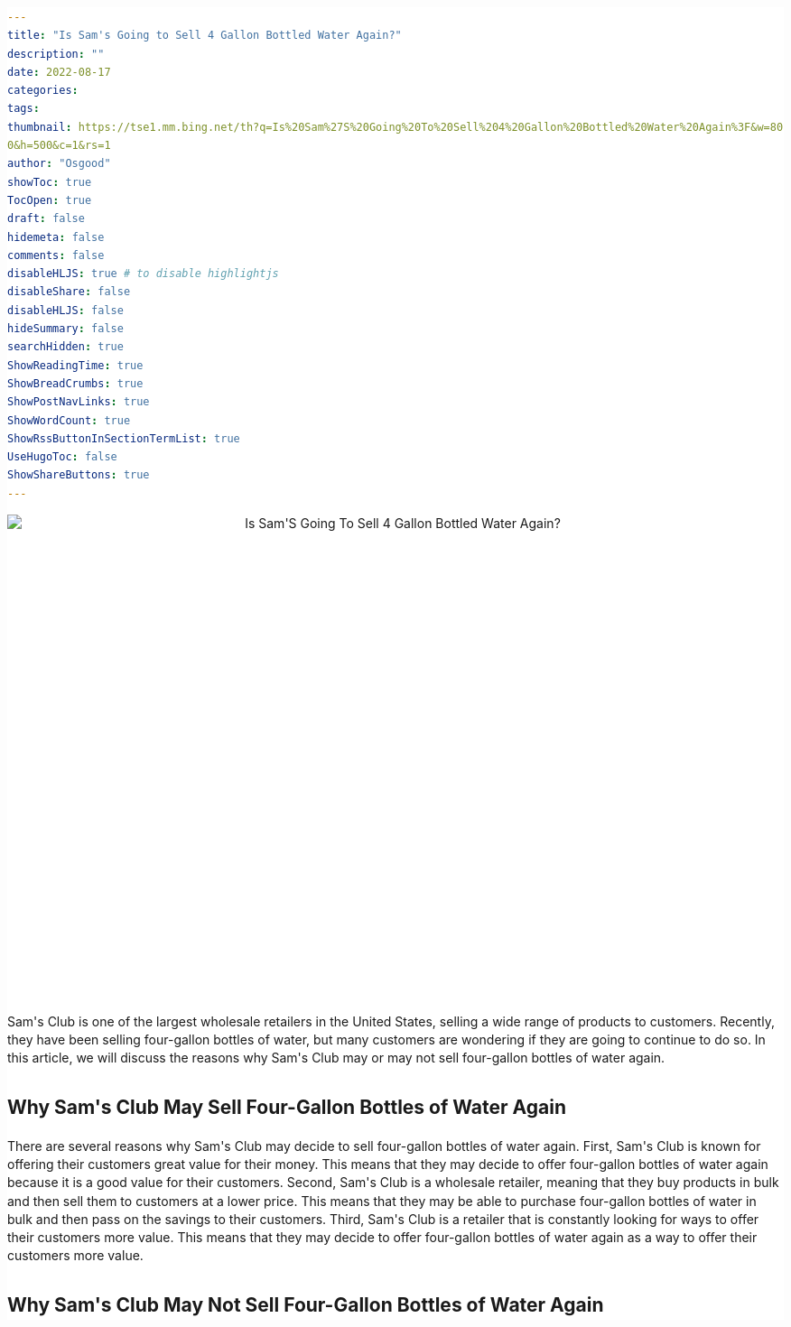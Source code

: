 ```yaml
---
title: "Is Sam's Going to Sell 4 Gallon Bottled Water Again?"
description: ""
date: 2022-08-17
categories: 
tags: 
thumbnail: https://tse1.mm.bing.net/th?q=Is%20Sam%27S%20Going%20To%20Sell%204%20Gallon%20Bottled%20Water%20Again%3F&w=800&h=500&c=1&rs=1
author: "Osgood"
showToc: true
TocOpen: true
draft: false
hidemeta: false
comments: false
disableHLJS: true # to disable highlightjs
disableShare: false
disableHLJS: false
hideSummary: false
searchHidden: true
ShowReadingTime: true
ShowBreadCrumbs: true
ShowPostNavLinks: true
ShowWordCount: true
ShowRssButtonInSectionTermList: true
UseHugoToc: false
ShowShareButtons: true
---
```


<center>
	<img src="https://tse1.mm.bing.net/th?q=Is%20Sam%27S%20Going%20To%20Sell%204%20Gallon%20Bottled%20Water%20Again%3F&w=800&h=500&c=1&rs=1" alt="Is Sam'S Going To Sell 4 Gallon Bottled Water Again?" width="800" height="500" style="display: block; width: 100%; height: auto">
</center>

<p>Sam's Club is one of the largest wholesale retailers in the United States, selling a wide range of products to customers. Recently, they have been selling four-gallon bottles of water, but many customers are wondering if they are going to continue to do so. In this article, we will discuss the reasons why Sam's Club may or may not sell four-gallon bottles of water again.</p>

<h2>Why Sam's Club May Sell Four-Gallon Bottles of Water Again</h2>

<p>There are several reasons why Sam's Club may decide to sell four-gallon bottles of water again. First, Sam's Club is known for offering their customers great value for their money. This means that they may decide to offer four-gallon bottles of water again because it is a good value for their customers. Second, Sam's Club is a wholesale retailer, meaning that they buy products in bulk and then sell them to customers at a lower price. This means that they may be able to purchase four-gallon bottles of water in bulk and then pass on the savings to their customers. Third, Sam's Club is a retailer that is constantly looking for ways to offer their customers more value. This means that they may decide to offer four-gallon bottles of water again as a way to offer their customers more value.</p>

<h2>Why Sam's Club May Not Sell Four-Gallon Bottles of Water Again</h2>
